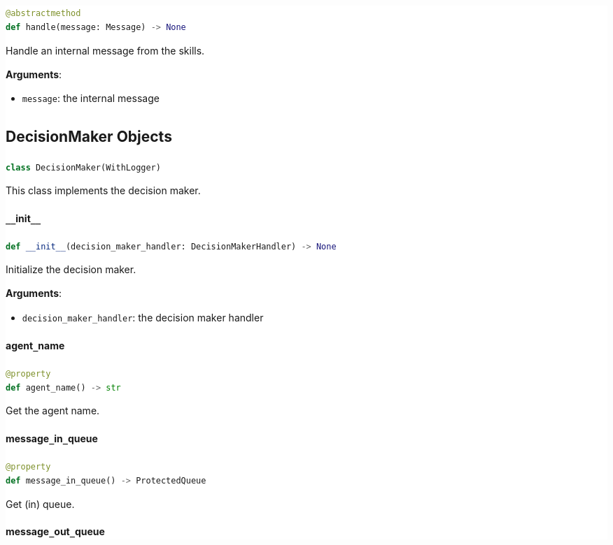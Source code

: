 ```python
@abstractmethod
def handle(message: Message) -> None
```

Handle an internal message from the skills.

**Arguments**:

- `message`: the internal message

<a id="aea.decision_maker.base.DecisionMaker"></a>

## DecisionMaker Objects

```python
class DecisionMaker(WithLogger)
```

This class implements the decision maker.

<a id="aea.decision_maker.base.DecisionMaker.__init__"></a>

#### `__`init`__`

```python
def __init__(decision_maker_handler: DecisionMakerHandler) -> None
```

Initialize the decision maker.

**Arguments**:

- `decision_maker_handler`: the decision maker handler

<a id="aea.decision_maker.base.DecisionMaker.agent_name"></a>

#### agent`_`name

```python
@property
def agent_name() -> str
```

Get the agent name.

<a id="aea.decision_maker.base.DecisionMaker.message_in_queue"></a>

#### message`_`in`_`queue

```python
@property
def message_in_queue() -> ProtectedQueue
```

Get (in) queue.

<a id="aea.decision_maker.base.DecisionMaker.message_out_queue"></a>

#### message`_`out`_`queue
